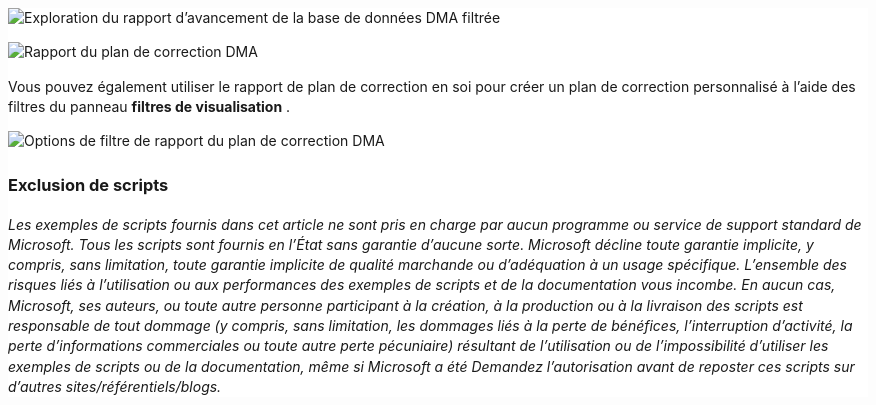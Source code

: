   ![Exploration du rapport d’avancement de la base de données DMA filtrée](../dma/media//dma-consolidatereports/dma-database-readiness-report-drilldown-filtered.png)

  ![Rapport du plan de correction DMA](../dma/media//dma-consolidatereports/dma-remediation-plan-report.png)

Vous pouvez également utiliser le rapport de plan de correction en soi pour créer un plan de correction personnalisé à l’aide des filtres du panneau **filtres de visualisation** .

  ![Options de filtre de rapport du plan de correction DMA](../dma/media//dma-consolidatereports/dma-remediation-plan-report-filter-options.png)

### <a name="script-disclaimer"></a>Exclusion de scripts

*Les exemples de scripts fournis dans cet article ne sont pris en charge par aucun programme ou service de support standard de Microsoft. Tous les scripts sont fournis en l’État sans garantie d’aucune sorte. Microsoft décline toute garantie implicite, y compris, sans limitation, toute garantie implicite de qualité marchande ou d’adéquation à un usage spécifique. L’ensemble des risques liés à l’utilisation ou aux performances des exemples de scripts et de la documentation vous incombe. En aucun cas, Microsoft, ses auteurs, ou toute autre personne participant à la création, à la production ou à la livraison des scripts est responsable de tout dommage (y compris, sans limitation, les dommages liés à la perte de bénéfices, l’interruption d’activité, la perte d’informations commerciales ou toute autre perte pécuniaire) résultant de l’utilisation ou de l’impossibilité d’utiliser les exemples de scripts ou de la documentation, même si Microsoft a été  Demandez l’autorisation avant de reposter ces scripts sur d’autres sites/référentiels/blogs.*